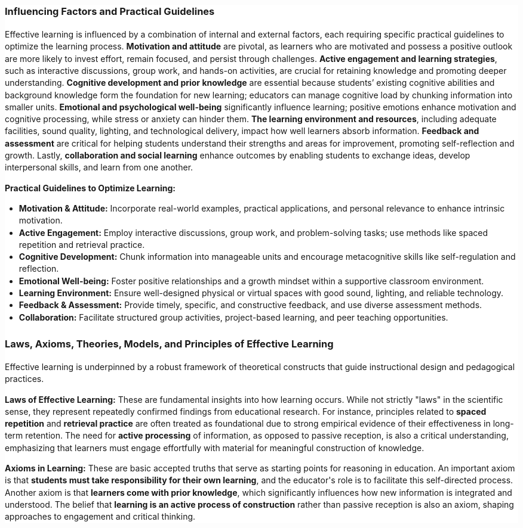 ### Influencing Factors and Practical Guidelines

Effective learning is influenced by a combination of internal and external factors, each requiring specific practical guidelines to optimize the learning process. **Motivation and attitude** are pivotal, as learners who are motivated and possess a positive outlook are more likely to invest effort, remain focused, and persist through challenges. **Active engagement and learning strategies**, such as interactive discussions, group work, and hands-on activities, are crucial for retaining knowledge and promoting deeper understanding. **Cognitive development and prior knowledge** are essential because students’ existing cognitive abilities and background knowledge form the foundation for new learning; educators can manage cognitive load by chunking information into smaller units. **Emotional and psychological well-being** significantly influence learning; positive emotions enhance motivation and cognitive processing, while stress or anxiety can hinder them. **The learning environment and resources**, including adequate facilities, sound quality, lighting, and technological delivery, impact how well learners absorb information. **Feedback and assessment** are critical for helping students understand their strengths and areas for improvement, promoting self-reflection and growth. Lastly, **collaboration and social learning** enhance outcomes by enabling students to exchange ideas, develop interpersonal skills, and learn from one another.

**Practical Guidelines to Optimize Learning:**

*   **Motivation & Attitude:** Incorporate real-world examples, practical applications, and personal relevance to enhance intrinsic motivation.
*   **Active Engagement:** Employ interactive discussions, group work, and problem-solving tasks; use methods like spaced repetition and retrieval practice.
*   **Cognitive Development:** Chunk information into manageable units and encourage metacognitive skills like self-regulation and reflection.
*   **Emotional Well-being:** Foster positive relationships and a growth mindset within a supportive classroom environment.
*   **Learning Environment:** Ensure well-designed physical or virtual spaces with good sound, lighting, and reliable technology.
*   **Feedback & Assessment:** Provide timely, specific, and constructive feedback, and use diverse assessment methods.
*   **Collaboration:** Facilitate structured group activities, project-based learning, and peer teaching opportunities.

### Laws, Axioms, Theories, Models, and Principles of Effective Learning

Effective learning is underpinned by a robust framework of theoretical constructs that guide instructional design and pedagogical practices.

**Laws of Effective Learning:** These are fundamental insights into how learning occurs. While not strictly "laws" in the scientific sense, they represent repeatedly confirmed findings from educational research. For instance, principles related to **spaced repetition** and **retrieval practice** are often treated as foundational due to strong empirical evidence of their effectiveness in long-term retention. The need for **active processing** of information, as opposed to passive reception, is also a critical understanding, emphasizing that learners must engage effortfully with material for meaningful construction of knowledge.

**Axioms in Learning:** These are basic accepted truths that serve as starting points for reasoning in education. An important axiom is that **students must take responsibility for their own learning**, and the educator's role is to facilitate this self-directed process. Another axiom is that **learners come with prior knowledge**, which significantly influences how new information is integrated and understood. The belief that **learning is an active process of construction** rather than passive reception is also an axiom, shaping approaches to engagement and critical thinking.
